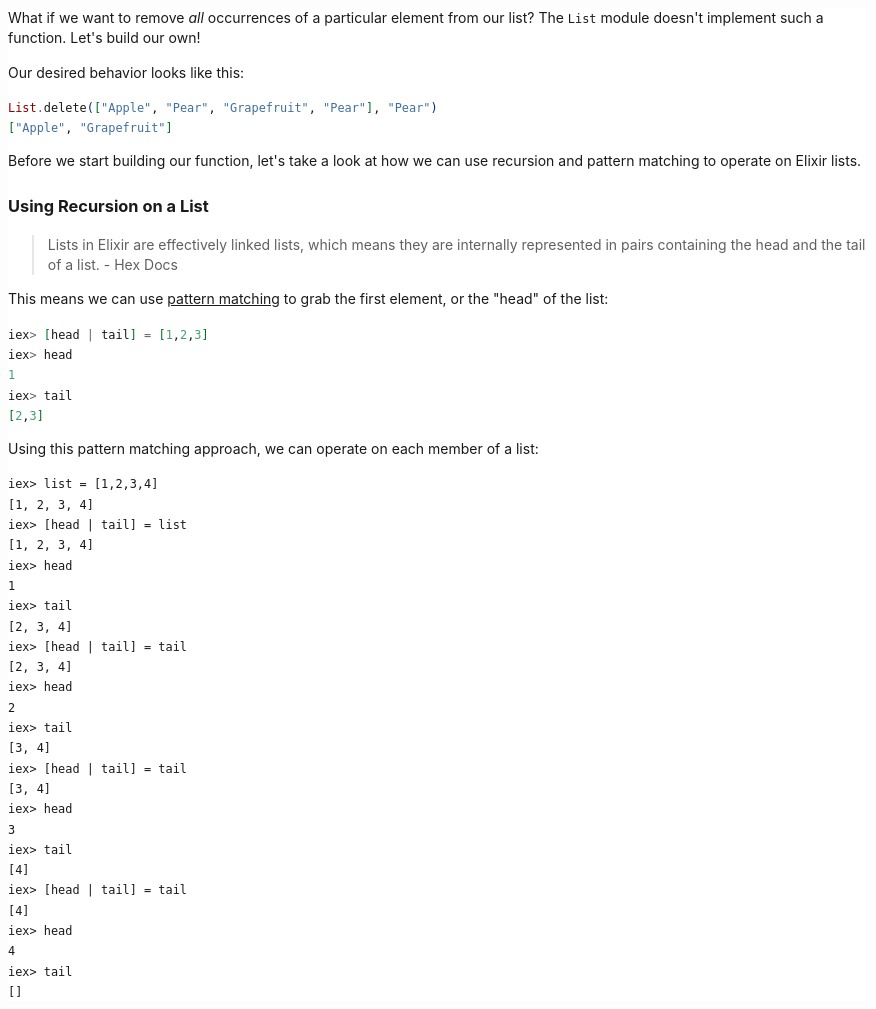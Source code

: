 What if we want to remove _all_ occurrences of a particular element from our list? The `List` module doesn't implement such a function. Let's build our own!

Our desired behavior looks like this:

```elixir
List.delete(["Apple", "Pear", "Grapefruit", "Pear"], "Pear")
["Apple", "Grapefruit"]
```

Before we start building our function, let's take a look at how we can use recursion and pattern matching to operate on Elixir lists.

### Using Recursion on a List
> Lists in Elixir are effectively linked lists, which means they are internally represented in pairs containing the head and the tail of a list. - Hex Docs

This means we can use [pattern matching](https://elixirschool.com/en/lessons/basics/pattern-matching/) to grab the first element, or the "head" of the list:

```elixir
iex> [head | tail] = [1,2,3]
iex> head
1
iex> tail
[2,3]
```

Using this pattern matching approach, we can operate on each member of a list:

```
iex> list = [1,2,3,4]
[1, 2, 3, 4]
iex> [head | tail] = list
[1, 2, 3, 4]
iex> head
1
iex> tail
[2, 3, 4]
iex> [head | tail] = tail
[2, 3, 4]
iex> head
2
iex> tail
[3, 4]
iex> [head | tail] = tail
[3, 4]
iex> head
3
iex> tail
[4]
iex> [head | tail] = tail
[4]
iex> head
4
iex> tail
[]
```
